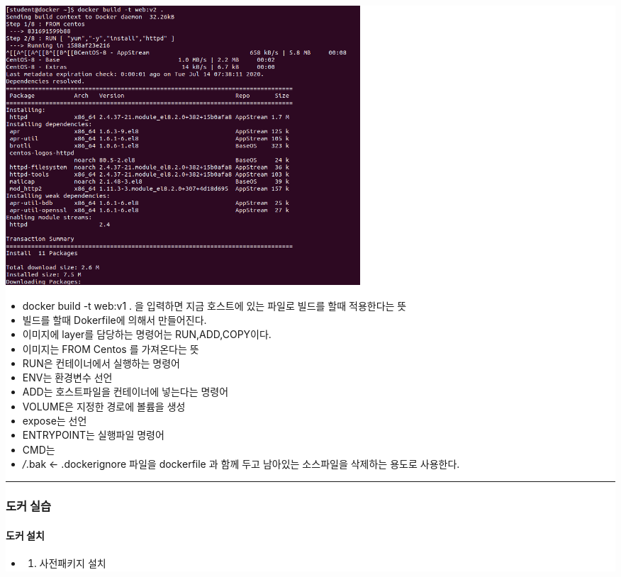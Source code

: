   <img src="https://github.com/hyunseungbin9408/CCCR_experience/blob/master/png/Linux_dockerfile_build.png" alt="drawing"
  width="500"/>
  
  + docker build -t web:v1 . 을 입력하면 지금 호스트에 있는 파일로 빌드를 할때 적용한다는 뜻
  + 빌드를 할때 Dokerfile에 의해서 만들어진다.
  + 이미지에 layer를 담당하는 명령어는 RUN,ADD,COPY이다.
  + 이미지는 FROM Centos 를 가져온다는 뜻
  + RUN은 컨테이너에서 실행하는 명령어
  + ENV는 환경변수 선언
  + ADD는 호스트파일을 컨테이너에 넣는다는 명령어
  + VOLUME은 지정한 경로에 볼륨을 생성
  + expose는 선언
  + ENTRYPOINT는 실행파일 명령어
  + CMD는 
  + */*.bak <- .dockerignore 파일을 dockerfile 과 함께 두고 남아있는 소스파일을 삭제하는 용도로 사용한다.
 ***
     
 ### 도커 실습
  #### 도커 설치
  + 1) 사전패키지 설치
  